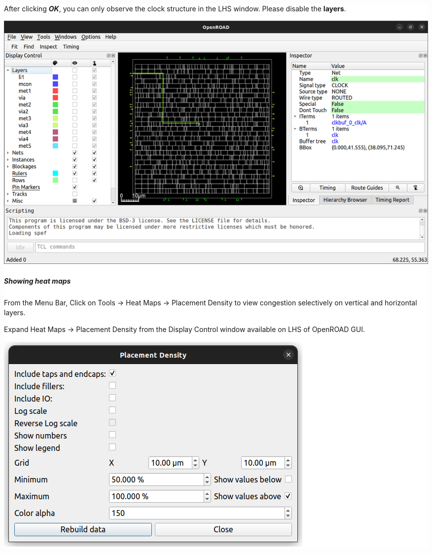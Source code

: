 After clicking ***OK***, you can only observe the clock structure in the LHS window. Please disable the **layers**.

![gui_4](./images/gui_4.png) 

##### Showing heat maps

From the Menu Bar, Click on Tools -> Heat Maps -> Placement Density to view congestion selectively on vertical and horizontal layers.

Expand Heat Maps -> Placement Density from the Display Control window available on LHS of OpenROAD GUI.

![gui_5](./images/gui_5.png)
